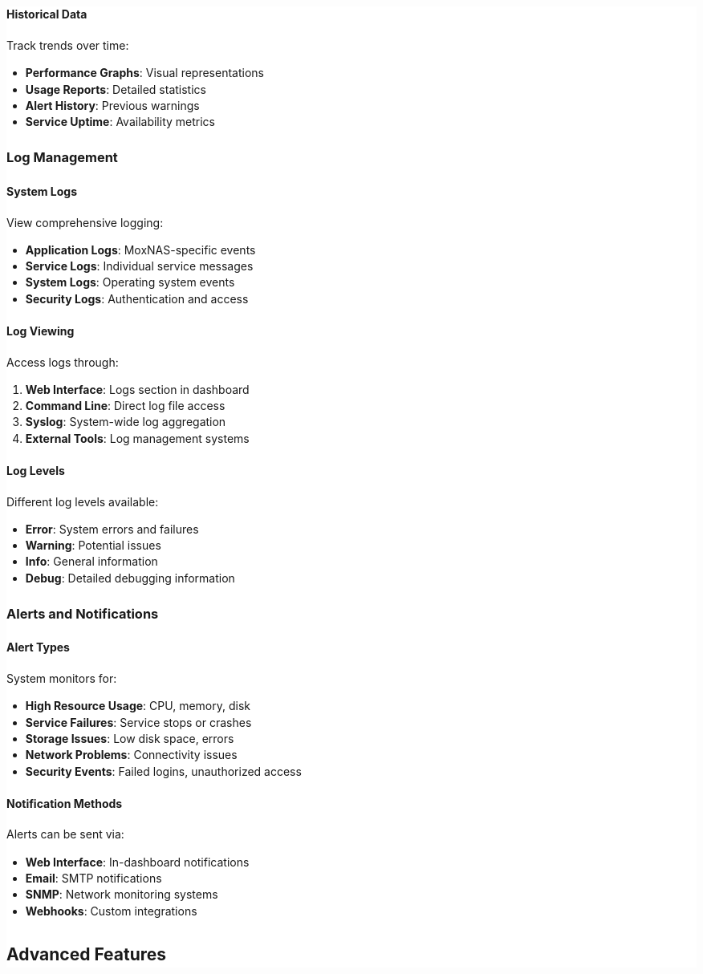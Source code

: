 #### Historical Data

Track trends over time:
- **Performance Graphs**: Visual representations
- **Usage Reports**: Detailed statistics
- **Alert History**: Previous warnings
- **Service Uptime**: Availability metrics

### Log Management

#### System Logs

View comprehensive logging:
- **Application Logs**: MoxNAS-specific events
- **Service Logs**: Individual service messages
- **System Logs**: Operating system events
- **Security Logs**: Authentication and access

#### Log Viewing

Access logs through:
1. **Web Interface**: Logs section in dashboard
2. **Command Line**: Direct log file access
3. **Syslog**: System-wide log aggregation
4. **External Tools**: Log management systems

#### Log Levels

Different log levels available:
- **Error**: System errors and failures
- **Warning**: Potential issues
- **Info**: General information
- **Debug**: Detailed debugging information

### Alerts and Notifications

#### Alert Types

System monitors for:
- **High Resource Usage**: CPU, memory, disk
- **Service Failures**: Service stops or crashes
- **Storage Issues**: Low disk space, errors
- **Network Problems**: Connectivity issues
- **Security Events**: Failed logins, unauthorized access

#### Notification Methods

Alerts can be sent via:
- **Web Interface**: In-dashboard notifications
- **Email**: SMTP notifications
- **SNMP**: Network monitoring systems
- **Webhooks**: Custom integrations

## Advanced Features
